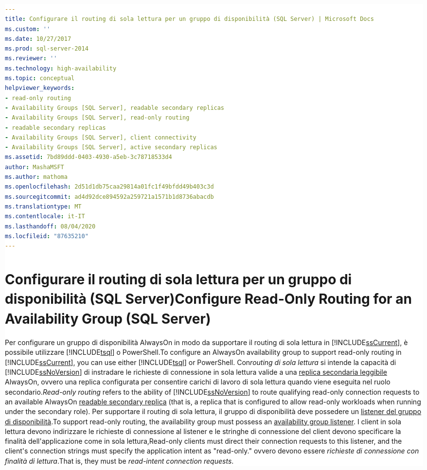 ```yaml
---
title: Configurare il routing di sola lettura per un gruppo di disponibilità (SQL Server) | Microsoft Docs
ms.custom: ''
ms.date: 10/27/2017
ms.prod: sql-server-2014
ms.reviewer: ''
ms.technology: high-availability
ms.topic: conceptual
helpviewer_keywords:
- read-only routing
- Availability Groups [SQL Server], readable secondary replicas
- Availability Groups [SQL Server], read-only routing
- readable secondary replicas
- Availability Groups [SQL Server], client connectivity
- Availability Groups [SQL Server], active secondary replicas
ms.assetid: 7bd89ddd-0403-4930-a5eb-3c78718533d4
author: MashaMSFT
ms.author: mathoma
ms.openlocfilehash: 2d51d1db75caa29814a01fc1f49bfdd49b403c3d
ms.sourcegitcommit: ad4d92dce894592a259721a1571b1d8736abacdb
ms.translationtype: MT
ms.contentlocale: it-IT
ms.lasthandoff: 08/04/2020
ms.locfileid: "87635210"
---
```

# <a name="configure-read-only-routing-for-an-availability-group-sql-server"></a><span data-ttu-id="946f9-102">Configurare il routing di sola lettura per un gruppo di disponibilità (SQL Server)</span><span class="sxs-lookup"><span data-stu-id="946f9-102">Configure Read-Only Routing for an Availability Group (SQL Server)</span></span>
  <span data-ttu-id="946f9-103">Per configurare un gruppo di disponibilità AlwaysOn in modo da supportare il routing di sola lettura in [!INCLUDE[ssCurrent](../../../includes/sscurrent-md.md)], è possibile utilizzare [!INCLUDE[tsql](../../../includes/tsql-md.md)] o PowerShell.</span><span class="sxs-lookup"><span data-stu-id="946f9-103">To configure an AlwaysOn availability group to support read-only routing in [!INCLUDE[ssCurrent](../../../includes/sscurrent-md.md)], you can use either [!INCLUDE[tsql](../../../includes/tsql-md.md)] or PowerShell.</span></span> <span data-ttu-id="946f9-104">Con*routing di sola lettura* si intende la capacità di [!INCLUDE[ssNoVersion](../../../includes/ssnoversion-md.md)] di instradare le richieste di connessione in sola lettura valide a una [replica secondaria leggibile](active-secondaries-readable-secondary-replicas-always-on-availability-groups.md) AlwaysOn, ovvero una replica configurata per consentire carichi di lavoro di sola lettura quando viene eseguita nel ruolo secondario.</span><span class="sxs-lookup"><span data-stu-id="946f9-104">*Read-only routing* refers to the ability of [!INCLUDE[ssNoVersion](../../../includes/ssnoversion-md.md)] to route qualifying read-only connection requests to an available AlwaysOn [readable secondary replica](active-secondaries-readable-secondary-replicas-always-on-availability-groups.md) (that is, a replica that is configured to allow read-only workloads when running under the secondary role).</span></span> <span data-ttu-id="946f9-105">Per supportare il routing di sola lettura, il gruppo di disponibilità deve possedere un [listener del gruppo di disponibilità](../../listeners-client-connectivity-application-failover.md).</span><span class="sxs-lookup"><span data-stu-id="946f9-105">To support read-only routing, the availability group must possess an [availability group listener](../../listeners-client-connectivity-application-failover.md).</span></span> <span data-ttu-id="946f9-106">I client in sola lettura devono indirizzare le richieste di connessione al listener e le stringhe di connessione del client devono specificare la finalità dell'applicazione come in sola lettura,</span><span class="sxs-lookup"><span data-stu-id="946f9-106">Read-only clients must direct their connection requests to this listener, and the client's connection strings must specify the application intent as "read-only."</span></span> <span data-ttu-id="946f9-107">ovvero devono essere *richieste di connessione con finalità di lettura*.</span><span class="sxs-lookup"><span data-stu-id="946f9-107">That is, they must be *read-intent connection requests*.</span></span>  
  